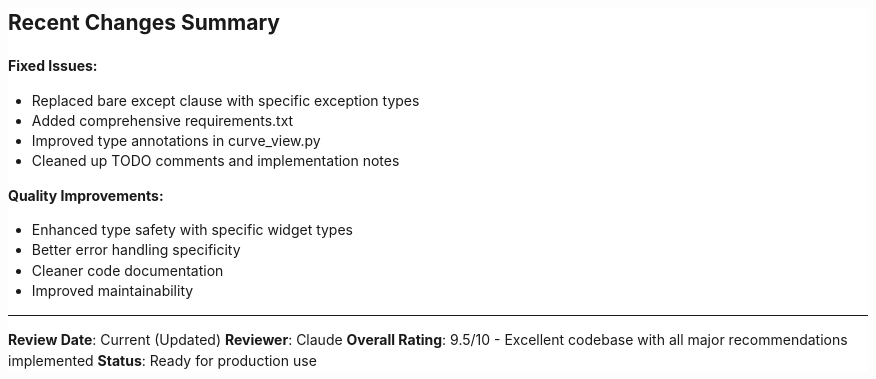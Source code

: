 ## Recent Changes Summary

**Fixed Issues:**
- Replaced bare except clause with specific exception types
- Added comprehensive requirements.txt
- Improved type annotations in curve_view.py
- Cleaned up TODO comments and implementation notes

**Quality Improvements:**
- Enhanced type safety with specific widget types
- Better error handling specificity
- Cleaner code documentation
- Improved maintainability

---

**Review Date**: Current (Updated)
**Reviewer**: Claude
**Overall Rating**: 9.5/10 - Excellent codebase with all major recommendations implemented
**Status**: Ready for production use
